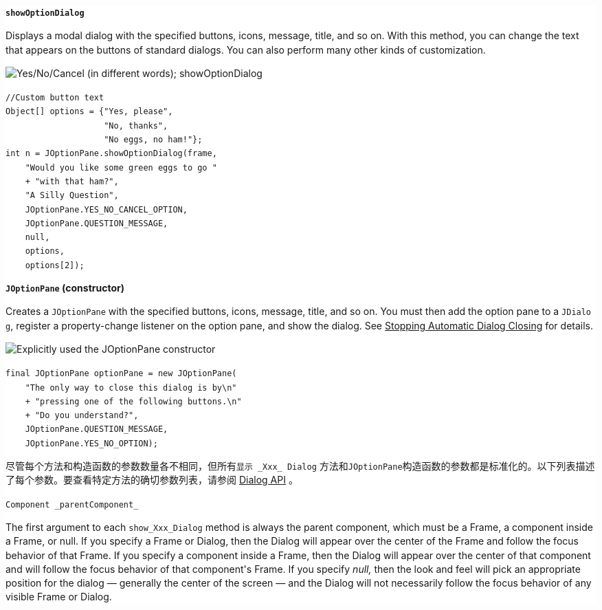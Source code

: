 **`showOptionDialog`**

Displays a modal dialog with the specified buttons, icons, message, title, and so on. With this method, you can change the text that appears on the buttons of standard dialogs. You can also perform many other kinds of customization.

![Yes/No/Cancel (in different words); showOptionDialog](img/bb71756bf12cc160206893afdf4b1742.jpg)

```
//Custom button text
Object[] options = {"Yes, please",
                    "No, thanks",
                    "No eggs, no ham!"};
int n = JOptionPane.showOptionDialog(frame,
    "Would you like some green eggs to go "
    + "with that ham?",
    "A Silly Question",
    JOptionPane.YES_NO_CANCEL_OPTION,
    JOptionPane.QUESTION_MESSAGE,
    null,
    options,
    options[2]);

```


**`JOptionPane` (constructor)**

Creates a `JOptionPane` with the specified buttons, icons, message, title, and so on. You must then add the option pane to a `JDialog`, register a property-change listener on the option pane, and show the dialog. See [Stopping Automatic Dialog Closing](#stayup) for details.

![Explicitly used the JOptionPane constructor](img/4bed986ea37f1653b6690e04c0f28839.jpg)

```
final JOptionPane optionPane = new JOptionPane(
    "The only way to close this dialog is by\n"
    + "pressing one of the following buttons.\n"
    + "Do you understand?",
    JOptionPane.QUESTION_MESSAGE,
    JOptionPane.YES_NO_OPTION);

```


尽管每个方法和构造函数的参数数量各不相同，但所有`显示 _Xxx_ Dialog` 方法和`JOptionPane`构造函数的参数都是标准化的。以下列表描述了每个参数。要查看特定方法的确切参数列表，请参阅 [Dialog API](#api) 。

`Component _parentComponent_`

The first argument to each `show_Xxx_Dialog` method is always the parent component, which must be a Frame, a component inside a Frame, or null. If you specify a Frame or Dialog, then the Dialog will appear over the center of the Frame and follow the focus behavior of that Frame. If you specify a component inside a Frame, then the Dialog will appear over the center of that component and will follow the focus behavior of that component's Frame. If you specify _null,_ then the look and feel will pick an appropriate position for the dialog — generally the center of the screen — and the Dialog will not necessarily follow the focus behavior of any visible Frame or Dialog.
